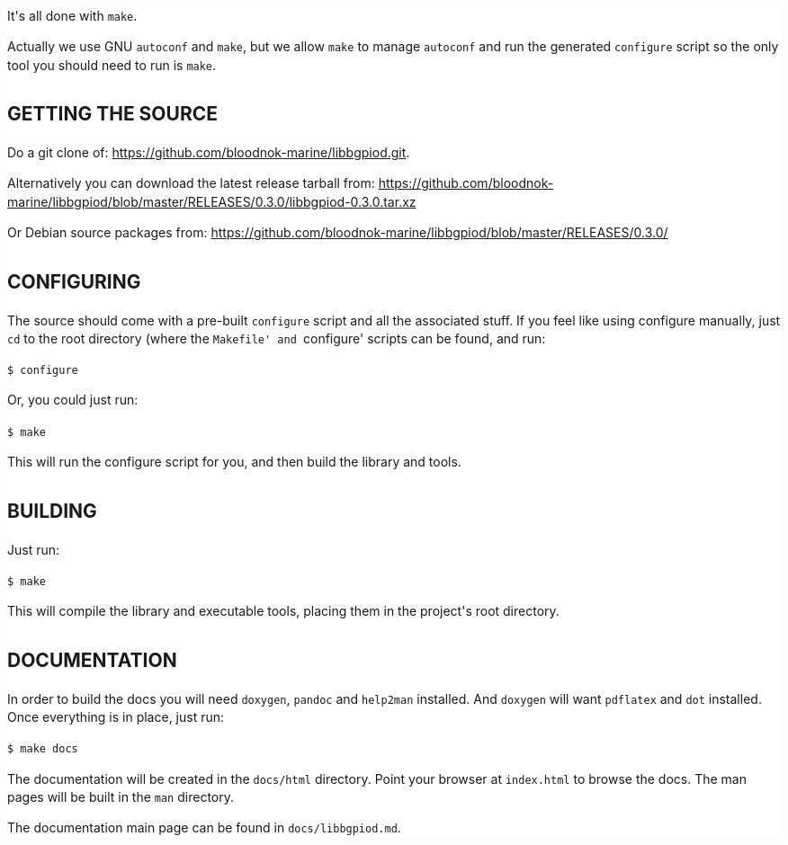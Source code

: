 It's all done with `make`.

Actually we use GNU `autoconf` and `make`, but we allow `make` to manage
`autoconf` and run the generated `configure` script so the only tool
you should need to run is `make`.

GETTING THE SOURCE
------------------

Do a git clone of: https://github.com/bloodnok-marine/libbgpiod.git.

Alternatively you can download the latest release tarball from:
https://github.com/bloodnok-marine/libbgpiod/blob/master/RELEASES/0.3.0/libbgpiod-0.3.0.tar.xz

Or Debian source packages from:
https://github.com/bloodnok-marine/libbgpiod/blob/master/RELEASES/0.3.0/


CONFIGURING
-----------

The source should come with a pre-built `configure` script and all the
associated stuff.  If you feel like using configure manually, just
`cd` to the root directory (where the `Makefile' and `configure'
scripts can be found, and run:

    $ configure

Or, you could just run:

    $ make

This will run the configure script for you, and then build the library
and tools.

BUILDING
--------

Just run:

    $ make

This will compile the library and executable tools, placing them in
the project's root directory.

DOCUMENTATION
-------------

In order to build the docs you will need `doxygen`, `pandoc` and
`help2man` installed.  And `doxygen` will want `pdflatex` and `dot`
installed.  Once everything is in place, just run:

    $ make docs

The documentation will be created in the `docs/html` directory.  Point
your browser at `index.html` to browse the docs.  The man pages will
be built in the `man` directory.

The documentation main page can be found in `docs/libbgpiod.md`.
